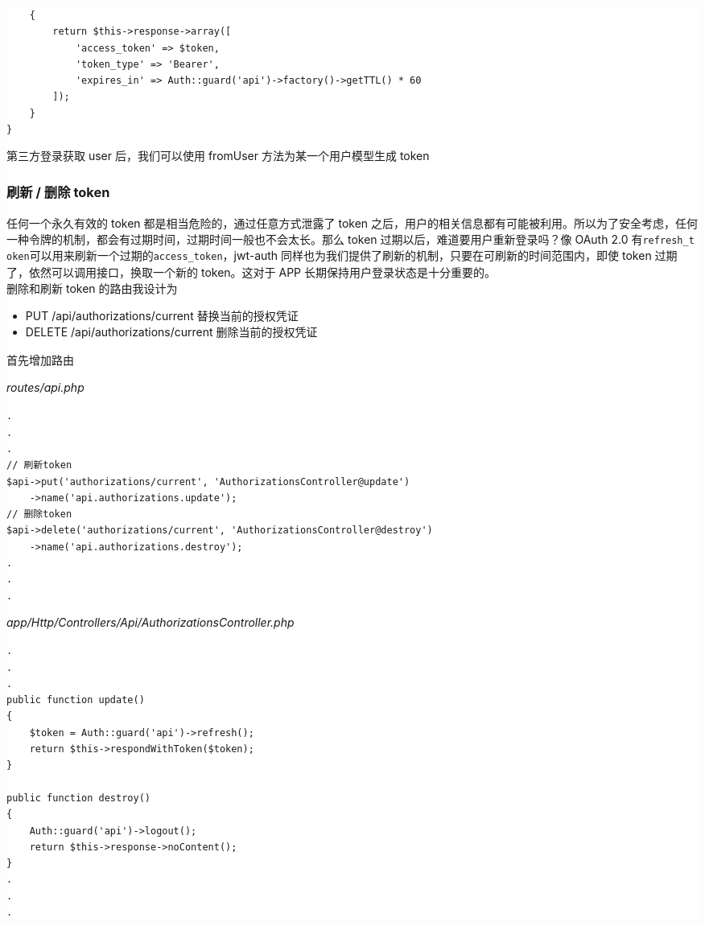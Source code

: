 ```
    {
        return $this->response->array([
            'access_token' => $token,
            'token_type' => 'Bearer',
            'expires_in' => Auth::guard('api')->factory()->getTTL() * 60
        ]);
    }
}
```

第三方登录获取 user 后，我们可以使用 fromUser 方法为某一个用户模型生成 token

### 刷新 / 删除 token

任何一个永久有效的 token 都是相当危险的，通过任意方式泄露了 token 之后，用户的相关信息都有可能被利用。所以为了安全考虑，任何一种令牌的机制，都会有过期时间，过期时间一般也不会太长。那么 token 过期以后，难道要用户重新登录吗？像 OAuth 2.0 有`refresh_token`可以用来刷新一个过期的`access_token`，jwt-auth 同样也为我们提供了刷新的机制，只要在可刷新的时间范围内，即使 token 过期了，依然可以调用接口，换取一个新的 token。这对于 APP 长期保持用户登录状态是十分重要的。  
删除和刷新 token 的路由我设计为

* PUT /api/authorizations/current 替换当前的授权凭证
* DELETE /api/authorizations/current 删除当前的授权凭证

首先增加路由

_routes/api.php_

```
.
.
.
// 刷新token
$api->put('authorizations/current', 'AuthorizationsController@update')
    ->name('api.authorizations.update');
// 删除token
$api->delete('authorizations/current', 'AuthorizationsController@destroy')
    ->name('api.authorizations.destroy');
.
.
.
```

_app/Http/Controllers/Api/AuthorizationsController.php_

```
.
.
.
public function update()
{
    $token = Auth::guard('api')->refresh();
    return $this->respondWithToken($token);
}

public function destroy()
{
    Auth::guard('api')->logout();
    return $this->response->noContent();
}
.
.
.
```
